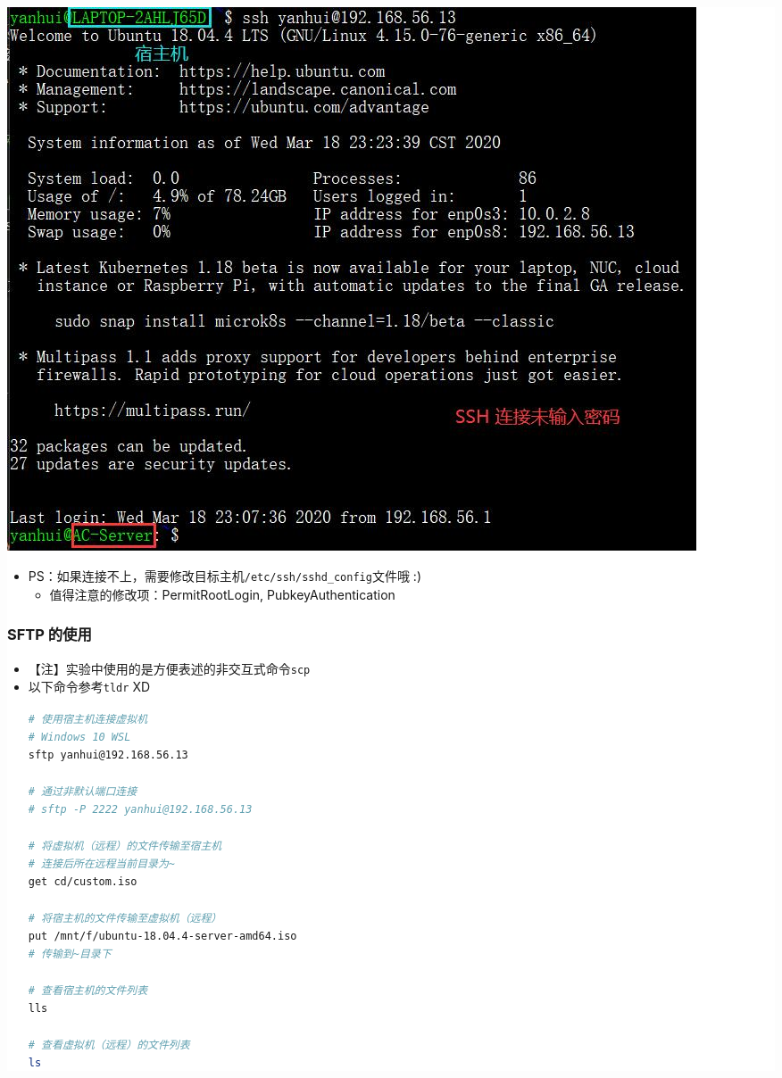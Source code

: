 ![SSH 免密登录](img/no-passwd.jpg)
- PS：如果连接不上，需要修改目标主机`/etc/ssh/sshd_config`文件哦 :)
  - 值得注意的修改项：PermitRootLogin, PubkeyAuthentication

### SFTP 的使用

- 【注】实验中使用的是方便表述的非交互式命令`scp`
- 以下命令参考`tldr` XD
  ```bash
  # 使用宿主机连接虚拟机
  # Windows 10 WSL
  sftp yanhui@192.168.56.13

  # 通过非默认端口连接
  # sftp -P 2222 yanhui@192.168.56.13

  # 将虚拟机（远程）的文件传输至宿主机
  # 连接后所在远程当前目录为~
  get cd/custom.iso

  # 将宿主机的文件传输至虚拟机（远程）
  put /mnt/f/ubuntu-18.04.4-server-amd64.iso
  # 传输到~目录下

  # 查看宿主机的文件列表
  lls

  # 查看虚拟机（远程）的文件列表
  ls
  ```
